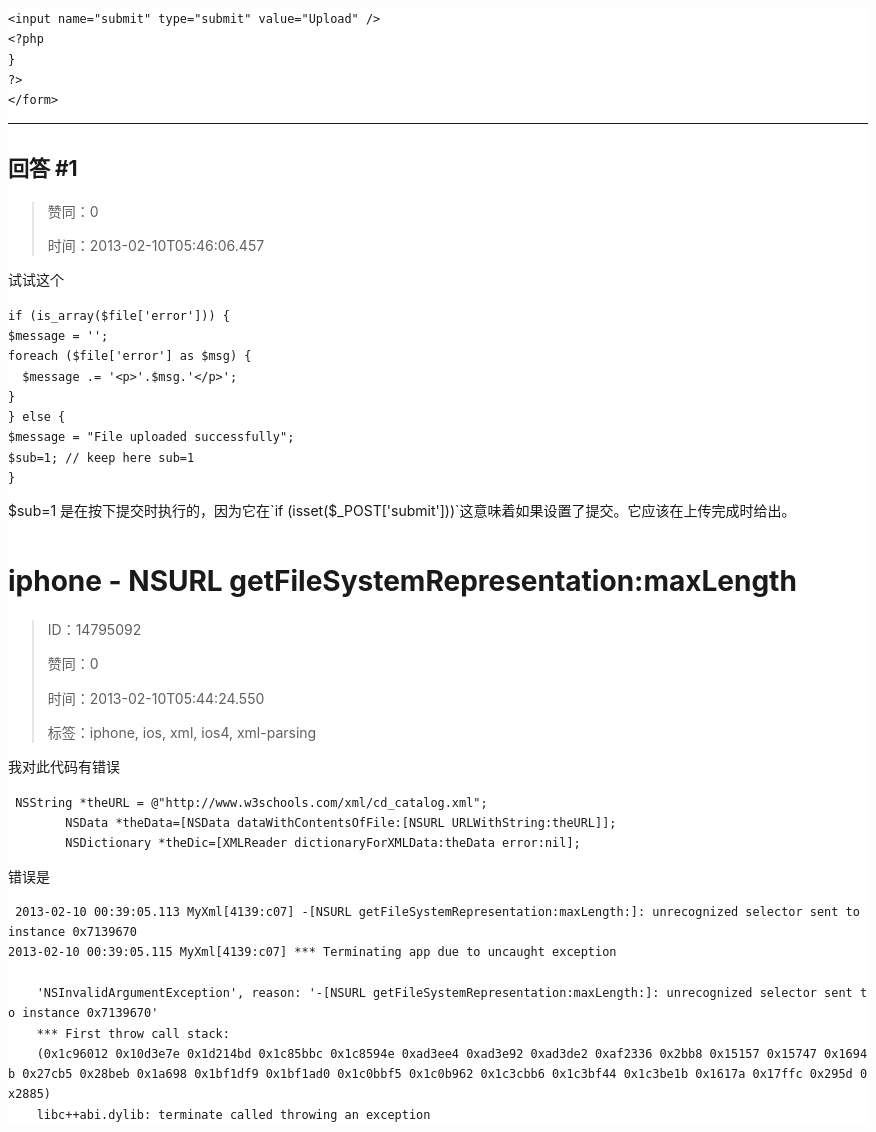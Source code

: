 ```
<input name="submit" type="submit" value="Upload" />
<?php
}
?>
</form> 
```

* * *

## 回答 #1

> 赞同：0
> 
> 时间：2013-02-10T05:46:06.457

试试这个

```
if (is_array($file['error'])) {
$message = '';
foreach ($file['error'] as $msg) {
  $message .= '<p>'.$msg.'</p>';    
}
} else {
$message = "File uploaded successfully";
$sub=1; // keep here sub=1
} 
```

$sub=1 是在按下提交时执行的，因为它在`if (isset($_POST['submit']))`这意味着如果设置了提交。它应该在上传完成时给出。

# iphone - NSURL getFileSystemRepresentation:maxLength

> ID：14795092
> 
> 赞同：0
> 
> 时间：2013-02-10T05:44:24.550
> 
> 标签：iphone, ios, xml, ios4, xml-parsing

我对此代码有错误

```
 NSString *theURL = @"http://www.w3schools.com/xml/cd_catalog.xml";
        NSData *theData=[NSData dataWithContentsOfFile:[NSURL URLWithString:theURL]];
        NSDictionary *theDic=[XMLReader dictionaryForXMLData:theData error:nil]; 
```

错误是

```
 2013-02-10 00:39:05.113 MyXml[4139:c07] -[NSURL getFileSystemRepresentation:maxLength:]: unrecognized selector sent to instance 0x7139670
2013-02-10 00:39:05.115 MyXml[4139:c07] *** Terminating app due to uncaught exception 

    'NSInvalidArgumentException', reason: '-[NSURL getFileSystemRepresentation:maxLength:]: unrecognized selector sent to instance 0x7139670'
    *** First throw call stack:
    (0x1c96012 0x10d3e7e 0x1d214bd 0x1c85bbc 0x1c8594e 0xad3ee4 0xad3e92 0xad3de2 0xaf2336 0x2bb8 0x15157 0x15747 0x1694b 0x27cb5 0x28beb 0x1a698 0x1bf1df9 0x1bf1ad0 0x1c0bbf5 0x1c0b962 0x1c3cbb6 0x1c3bf44 0x1c3be1b 0x1617a 0x17ffc 0x295d 0x2885)
    libc++abi.dylib: terminate called throwing an exception 
```
